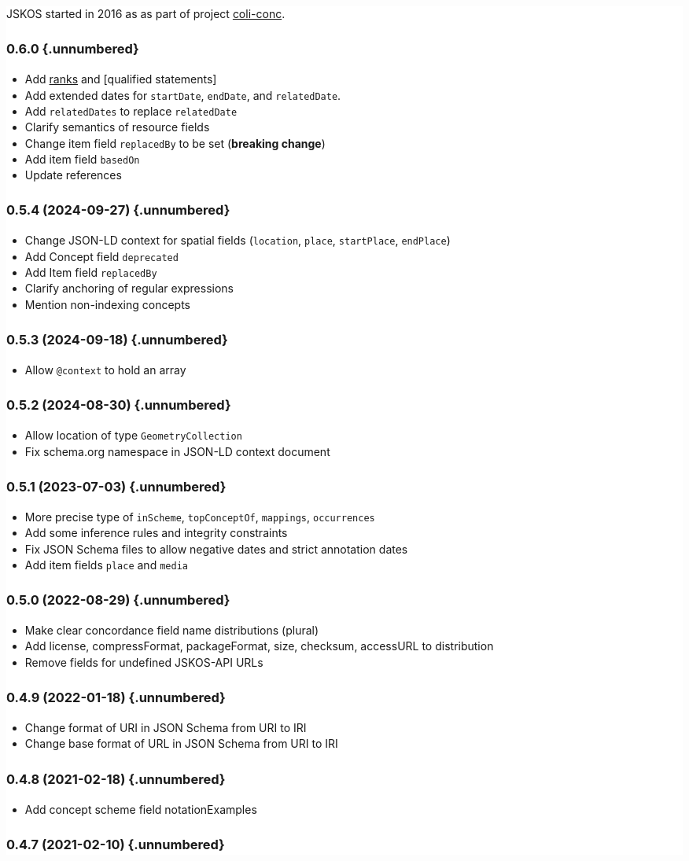 JSKOS started in 2016 as as part of project [coli-conc](https://coli-conc.gbv.de/).

### 0.6.0 {.unnumbered}

- Add [ranks](#rank) and [qualified statements]
- Add extended dates for `startDate`, `endDate`, and `relatedDate`.
- Add `relatedDates` to replace `relatedDate`
- Clarify semantics of resource fields
- Change item field `replacedBy` to be set (**breaking change**)
- Add item field `basedOn`
- Update references

### 0.5.4 (2024-09-27) {.unnumbered}

- Change JSON-LD context for spatial fields (`location`, `place`, `startPlace`, `endPlace`)
- Add Concept field `deprecated`
- Add Item field `replacedBy`
- Clarify anchoring of regular expressions
- Mention non-indexing concepts

### 0.5.3 (2024-09-18) {.unnumbered}

- Allow `@context` to hold an array

### 0.5.2 (2024-08-30) {.unnumbered}

- Allow location of type `GeometryCollection`
- Fix schema.org namespace in JSON-LD context document

### 0.5.1 (2023-07-03) {.unnumbered}

- More precise type of `inScheme`, `topConceptOf`, `mappings`, `occurrences`
- Add some inference rules and integrity constraints
- Fix JSON Schema files to allow negative dates and strict annotation dates
- Add item fields `place` and `media`

### 0.5.0 (2022-08-29) {.unnumbered}

* Make clear concordance field name distributions (plural)
* Add license, compressFormat, packageFormat, size, checksum, accessURL to distribution
* Remove fields for undefined JSKOS-API URLs

### 0.4.9 (2022-01-18) {.unnumbered}

* Change format of URI in JSON Schema from URI to IRI
* Change base format of URL in JSON Schema from URI to IRI

### 0.4.8 (2021-02-18) {.unnumbered}

* Add concept scheme field notationExamples

### 0.4.7 (2021-02-10) {.unnumbered}


[string]: #data-types
[boolean]: #data-types
[lists]: #list
[location]: #location
[concept types]: #object-types
[property type]: #object-types
[property types]: #object-types
[resource]: #resource
[resources]: #resource
[item]: #item
[items]: #item
[concept]: #concept
[concepts]: #concept
[concept scheme]: #concept-schemes
[concept schemes]: #concept-schemes
[scheme]: #schemes
[occurrences]: #concept-occurrences
[occurrence]: #concept-occurrences
[concept occurrence]: #concept-occurrence
[concept occurrences]: #concept-occurrences
[registries]: #registries
[registry]: #registries
[distribution]: #distributions
[distributions]: #distributions
[concordances]: #concordances
[concordance]: #concordances
[mappings]: #concept-mappings
[mapping]: #concept-mappings
[concept mapping]: #concept-mappings
[concept mappings]: #concept-mappings
[concept bundles]: #concept-bundles
[concept bundle]: #concept-bundles
[collections]: #concept-bundles
[concept collections]: #concept-bundles
[annotation]: #annotations
[Web Annotation Data Model]: https://www.w3.org/TR/annotation-model/
[qualified map]: #qualified-statements
[qualified statement]: #qualified-statements
[qualified values]: #qualified-value
[qualified relations]: #qualified-relations
[same resource]: #resource-sameness
[the same]: #resource-sameness
[closed world statements]: #closed-world-statements
[RDF/SKOS]: http://www.w3.org/2004/02/skos/
[SKOS Concept Scheme]: http://www.w3.org/TR/skos-primer/#secscheme
[JSKOS-LD context]: #json-ld-context
[SKOS Documentary Notes]: http://www.w3.org/TR/skos-primer/#secdocumentation
[RFC 2119]: https://tools.ietf.org/html/rfc2119
[RFC 8259]: https://tools.ietf.org/html/rfc8259
[RFC 3986]: https://tools.ietf.org/html/rfc3986
[RFC 3987]: https://tools.ietf.org/html/rfc3987
[RFC 3066]: https://tools.ietf.org/html/rfc3066
[RFC 7946]: https://tools.ietf.org/html/rfc7946
[RFC 5646]: http://tools.ietf.org/html/rfc5646
[RFC 4647]: http://tools.ietf.org/html/rfc4647
[RFC 5234]: http://tools.ietf.org/html/rfc5234
[ng-skos]: http://gbv.github.io/ng-skos/
[jskos-validate]: https://www.npmjs.com/package/jskos-validate
[jskos-server]: https://www.npmjs.com/package/jskos-server
[documentation properties]: http://www.w3.org/TR/2009/REC-skos-reference-20090818/#notes
[mapping properties]: http://www.w3.org/TR/2009/REC-skos-reference-20090818/#mapping